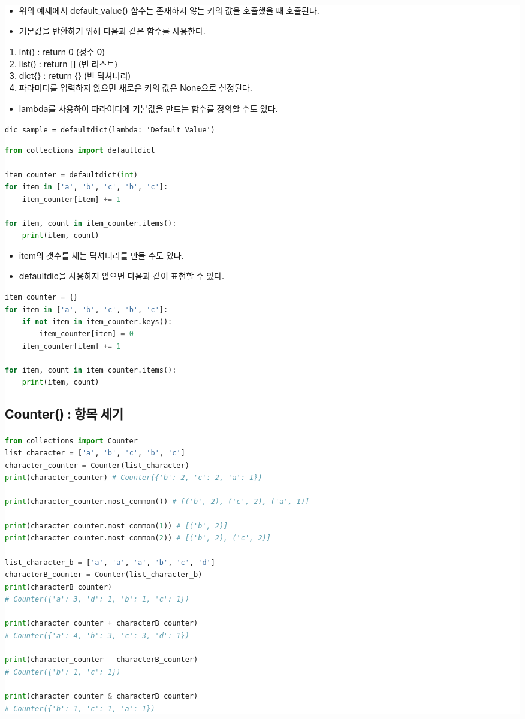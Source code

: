 * 위의 예제에서 default_value() 함수는 존재하지 않는 키의 값을 호출했을 때 호출된다.

* 기본값을 반환하기 위해 다음과 같은 함수를 사용한다.

1. int() : return 0 (정수 0)
2. list() : return [] (빈 리스트)
3. dict{} : return {} (빈 딕셔너리)
4. 파라미터를 입력하지 않으면 새로운 키의 값은 None으로 설정된다.

* lambda를 사용하여 파라이터에 기본값을 만드는 함수를 정의할 수도 있다.

`dic_sample = defaultdict(lambda: 'Default_Value')`

```py
from collections import defaultdict

item_counter = defaultdict(int)
for item in ['a', 'b', 'c', 'b', 'c']:
    item_counter[item] += 1

for item, count in item_counter.items():
    print(item, count)
```

* item의 갯수를 세는 딕셔너리를 만들 수도 있다.

* defaultdic을 사용하지 않으면 다음과 같이 표현할 수 있다.

```py
item_counter = {}
for item in ['a', 'b', 'c', 'b', 'c']:
    if not item in item_counter.keys():
        item_counter[item] = 0
    item_counter[item] += 1

for item, count in item_counter.items():
    print(item, count)
```

## Counter() : 항목 세기

```py
from collections import Counter
list_character = ['a', 'b', 'c', 'b', 'c']
character_counter = Counter(list_character)
print(character_counter) # Counter({'b': 2, 'c': 2, 'a': 1})

print(character_counter.most_common()) # [('b', 2), ('c', 2), ('a', 1)]

print(character_counter.most_common(1)) # [('b', 2)]
print(character_counter.most_common(2)) # [('b', 2), ('c', 2)]

list_character_b = ['a', 'a', 'a', 'b', 'c', 'd']
characterB_counter = Counter(list_character_b)
print(characterB_counter)
# Counter({'a': 3, 'd': 1, 'b': 1, 'c': 1})

print(character_counter + characterB_counter)
# Counter({'a': 4, 'b': 3, 'c': 3, 'd': 1})

print(character_counter - characterB_counter)
# Counter({'b': 1, 'c': 1})

print(character_counter & characterB_counter)
# Counter({'b': 1, 'c': 1, 'a': 1})
```
